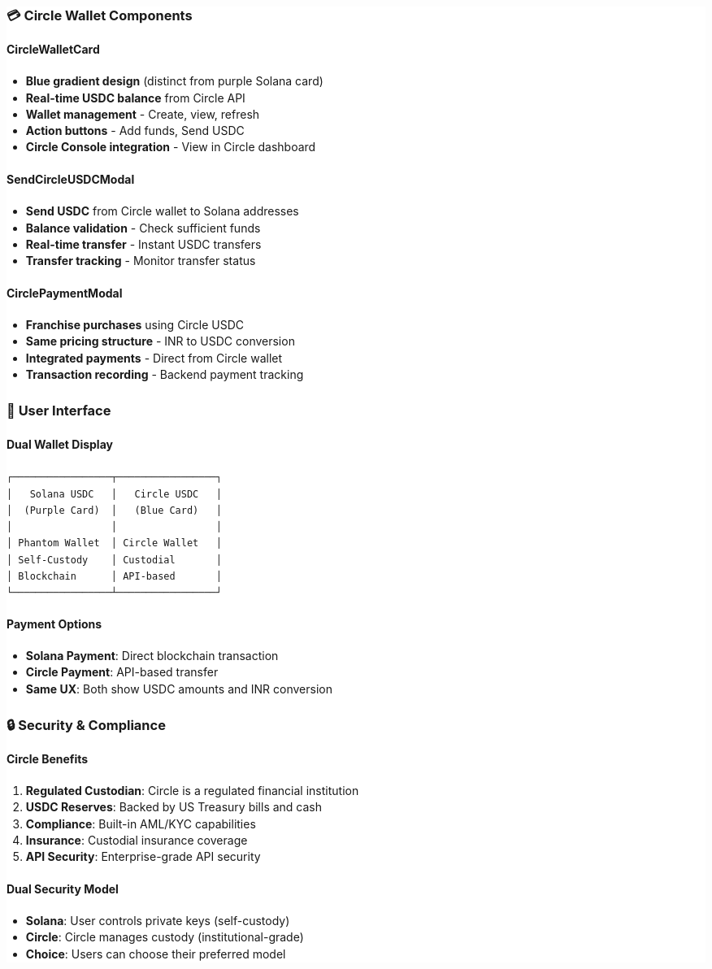 
### 💳 **Circle Wallet Components**

#### **CircleWalletCard**
- **Blue gradient design** (distinct from purple Solana card)
- **Real-time USDC balance** from Circle API
- **Wallet management** - Create, view, refresh
- **Action buttons** - Add funds, Send USDC
- **Circle Console integration** - View in Circle dashboard

#### **SendCircleUSDCModal**
- **Send USDC** from Circle wallet to Solana addresses
- **Balance validation** - Check sufficient funds
- **Real-time transfer** - Instant USDC transfers
- **Transfer tracking** - Monitor transfer status

#### **CirclePaymentModal**
- **Franchise purchases** using Circle USDC
- **Same pricing structure** - INR to USDC conversion
- **Integrated payments** - Direct from Circle wallet
- **Transaction recording** - Backend payment tracking

### 🎨 **User Interface**

#### **Dual Wallet Display**
```
┌─────────────────┬─────────────────┐
│   Solana USDC   │   Circle USDC   │
│  (Purple Card)  │   (Blue Card)   │
│                 │                 │
│ Phantom Wallet  │ Circle Wallet   │
│ Self-Custody    │ Custodial       │
│ Blockchain      │ API-based       │
└─────────────────┴─────────────────┘
```

#### **Payment Options**
- **Solana Payment**: Direct blockchain transaction
- **Circle Payment**: API-based transfer
- **Same UX**: Both show USDC amounts and INR conversion

### 🔒 **Security & Compliance**

#### **Circle Benefits**
1. **Regulated Custodian**: Circle is a regulated financial institution
2. **USDC Reserves**: Backed by US Treasury bills and cash
3. **Compliance**: Built-in AML/KYC capabilities
4. **Insurance**: Custodial insurance coverage
5. **API Security**: Enterprise-grade API security

#### **Dual Security Model**
- **Solana**: User controls private keys (self-custody)
- **Circle**: Circle manages custody (institutional-grade)
- **Choice**: Users can choose their preferred model
